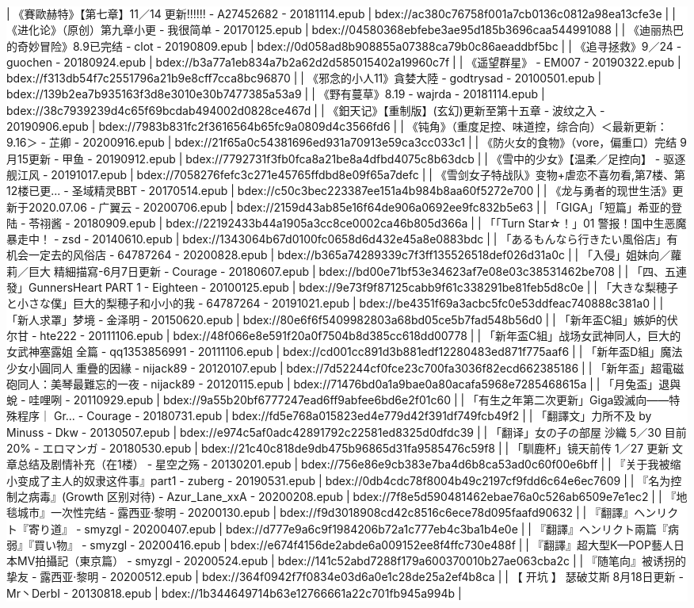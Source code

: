 | 《賽歐赫特》【第七章】11／14 更新!!!!!! - A27452682 - 20181114.epub | bdex://ac380c76758f001a7cb0136c0812a98ea13cfe3e |
| 《进化论》（原创）第九章小更 - 我很简单 - 20170125.epub | bdex://04580368ebfebe3ae95d185b3696caa544991088 |
| 《迪丽热巴的奇妙冒险》8.9已完结 - clot - 20190809.epub | bdex://0d058ad8b908855a07388ca79b0c86aeaddbf5bc |
| 《追寻拯救》9／24 - guochen - 20180924.epub | bdex://b3a77a1eb834a7b2a62d2d585015402a19960c7f |
| 《遥望群星》 - EM007 - 20190322.epub | bdex://f313db54f7c2551796a21b9e8cff7cca8bc96870 |
| 《邪念的小人11》貪婪大陸 - godtrysad - 20100501.epub | bdex://139b2ea7b935163f3d8e3010e30b7477385a53a9 |
| 《野有蔓草》8.19 - wajrda - 20181114.epub | bdex://38c7939239d4c65f69bcdab494002d0828ce467d |
| 《鈤天记》【重制版】(玄幻)更新至第十五章 - 波纹之入 - 20190906.epub | bdex://7983b831fc2f3616564b65fc9a0809d4c3566fd6 |
| 《钝角》（重度足控、味道控，综合向）＜最新更新：9.16＞ - 芷卿 - 20200916.epub | bdex://21f65a0c54381696ed931a70913e59ca3cc033c1 |
| 《防火女的食物》（vore，偏重口）完结 9月15更新 - 甲鱼 - 20190912.epub | bdex://7792731f3fb0fca8a21be8a4dfbd4075c8b63dcb |
| 《雪中的少女》【温柔／足控向】 - 驱逐舰江风 - 20191017.epub | bdex://7058276fefc3c271e45765ffdbd8e09f65a7defc |
| 《雪剑女子特战队》变物+虐恋不喜勿看,第7楼、第12楼已更... - 圣域精灵BBT - 20170514.epub | bdex://c50c3bec223387ee151a4b984b8aa60f5272e700 |
| 《龙与勇者的现世生活》更新于2020.07.06 - 广翼云 - 20200706.epub | bdex://2159d43ab85e16f64de906a0692ee9fc832b5e63 |
| 「GIGA」「短篇」希亚的登陆 - 苓祤酱 - 20180909.epub | bdex://22192433b44a1905a3cc8ce0002ca46b805d366a |
| 「「Turn Star☆！」01 警报！国中生恶魔暴走中！ - zsd - 20140610.epub | bdex://1343064b67d0100fc0658d6d432e45a8e0883bdc |
| 「あるもんなら行きたい風俗店」有机会一定去的风俗店 - 64787264 - 20200828.epub | bdex://b365a74289339c7f3ff135526518def026d31a0c |
| 「入侵」姐妹向／蘿莉／巨大 精細描寫-6月7日更新 - Courage - 20180607.epub | bdex://bd00e71bf53e34623af7e08e03c38531462be708 |
| 「四、五連發」GunnersHeart PART 1 - Eighteen - 20100125.epub | bdex://9e73f9f87125cabb9f61c338291be81feb5d8c0e |
| 「大きな梨穂子と小さな僕」巨大的梨穂子和小小的我 - 64787264 - 20191021.epub | bdex://be4351f69a3acbc5fc0e53ddfeac740888c381a0 |
| 「新人求罩」梦境 - 金泽明 - 20150620.epub | bdex://80e6f6f5409982803a68bd05ce5b7fad548b56d0 |
| 「新年盃C組」嫉妒的伏尔甘 - hte222 - 20111106.epub | bdex://48f066e8e591f20a0f7504b8d385cc618dd00778 |
| 「新年盃C組」战场女武神同人，巨大的女武神塞露姐 全篇 - qq1353856991 - 20111106.epub | bdex://cd001cc891d3b881edf12280483ed871f775aaf6 |
| 「新年盃D組」魔法少女小圓同人 重疊的因緣 - nijack89 - 20120107.epub | bdex://7d52244cf0fce23c700fa3036f82ecd662385186 |
| 「新年盃」超電磁砲同人：美琴最難忘的一夜 - nijack89 - 20120115.epub | bdex://71476bd0a1a9bae0a80acafa5968e7285468615a |
| 「月兔盃」退與蛻 - 哇哩咧 - 20110929.epub | bdex://9a55b20bf6777247ead6ff9abfee6bd6e2f01c60 |
| 「有生之年第二次更新」Giga毀滅向——特殊程序｜ Gr... - Courage - 20180731.epub | bdex://fd5e768a015823ed4e779d42f391df749fcb49f2 |
| 「翻譯文」力所不及 by Minuss - Dkw - 20130507.epub | bdex://e974c5af0adc42891792c22581ed8325d0dfdc39 |
| 「翻译」女の子の部屋 沙織 5／30 目前20% - エロマンガ - 20180530.epub | bdex://21c40c818de9db475b96865d31fa9585476c59f8 |
| 「馴鹿杯」镜天前传 1／27 更新 文章总结及剧情补充（在1楼） - 星空之殇 - 20130201.epub | bdex://756e86e9cb383e7ba4d6b8ca53ad0c60f00e6bff |
| 『关于我被缩小变成了主人的奴隶这件事』part1 - zuberg - 20190531.epub | bdex://0db4cdc78f8004b49c2197cf9fdd6c64e6ec7609 |
| 『名为控制之病毒』(Growth 区别对待) - Azur_Lane_xxA - 20200208.epub | bdex://7f8e5d590481462ebae76a0c526ab6509e7e1ec2 |
| 『地毯城市』一次性完结 - 露西亚·黎明 - 20200130.epub | bdex://f9d3018908cd42c8516c6ece78d095faafd90632 |
| 『翻譯』ヘンリクト『寄り道』 - smyzgl - 20200407.epub | bdex://d777e9a6c9f1984206b72a1c777eb4c3ba1b4e0e |
| 『翻譯』ヘンリクト兩篇『病弱』『買い物』 - smyzgl - 20200416.epub | bdex://e674f4156de2abde6a009152ee8f4ffc730e488f |
| 『翻譯』超大型K—POP藝人日本MV拍攝記（東京篇） - smyzgl - 20200524.epub | bdex://141c52abd7288f179a600370010b27ae063cba2c |
| 『随笔向』被诱拐的挚友 - 露西亚·黎明 - 20200512.epub | bdex://364f0942f7f0834e03d6a0e1c28de25a2ef4b8ca |
| 【 开坑 】 瑟破艾斯 8月18日更新 - Mr丶DerbI - 20130818.epub | bdex://1b344649714b63e12766661a22c701fb945a994b |